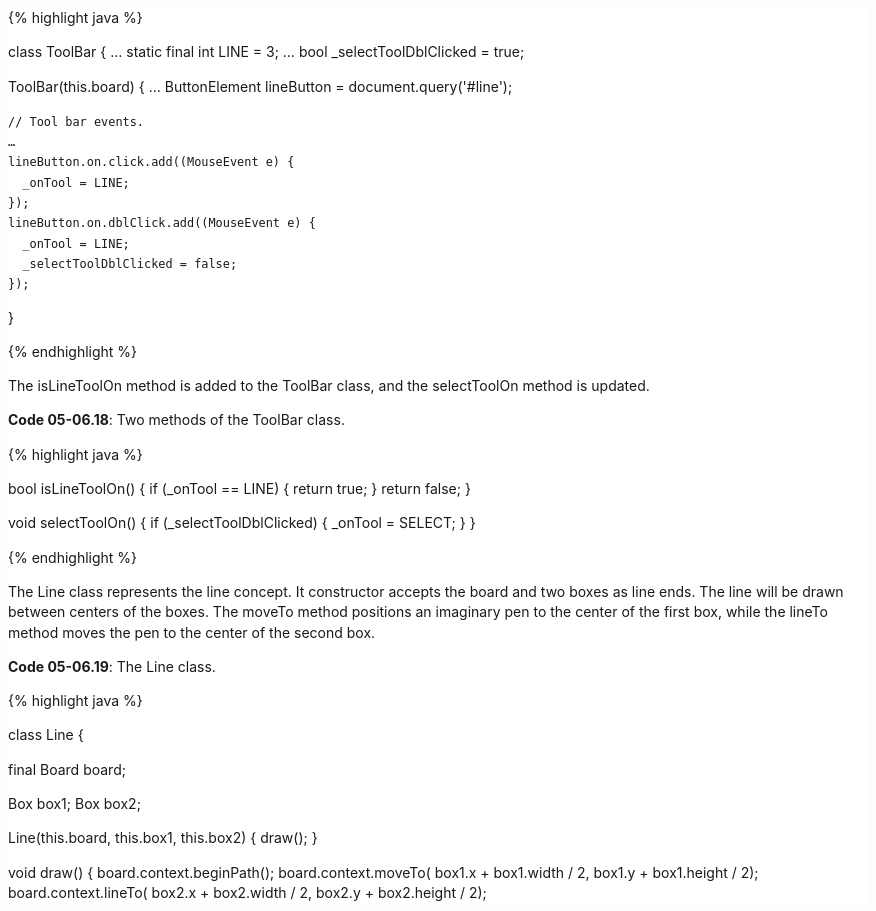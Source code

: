 {% highlight java %}

class ToolBar {
  …
  static final int LINE = 3;
  …
  bool _selectToolDblClicked = true;
  
  ToolBar(this.board) {
    …
    ButtonElement lineButton = document.query('#line');
    
    // Tool bar events.
    …
    lineButton.on.click.add((MouseEvent e) {
      _onTool = LINE;
    });
    lineButton.on.dblClick.add((MouseEvent e) {
      _onTool = LINE;
      _selectToolDblClicked = false;
    });
  }

{% endhighlight %}

The isLineToolOn method is added to the ToolBar class, and the selectToolOn method is updated.

**Code 05-06.18**: Two methods of the ToolBar class.

{% highlight java %}

  bool isLineToolOn() {
    if (_onTool == LINE) {
      return true; 
    }
    return false;
  }
  
  void selectToolOn()  {
    if (_selectToolDblClicked) {
      _onTool = SELECT;
    }
  }

{% endhighlight %}

The Line class represents the line concept. It constructor accepts the board and two boxes as line ends. The line will be drawn between centers of the boxes. The moveTo method positions an imaginary pen to the center of the first box, while the lineTo method moves the pen to the center of the second box.

**Code 05-06.19**: The Line class.

{% highlight java %}

class Line {
  
  final Board board;
  
  Box box1;
  Box box2;
  
  Line(this.board, this.box1, this.box2) {
    draw();
  }
  
  void draw() {
    board.context.beginPath();
    board.context.moveTo(
      box1.x + box1.width / 2, box1.y + box1.height / 2);
    board.context.lineTo(
      box2.x + box2.width / 2, box2.y + box2.height / 2);